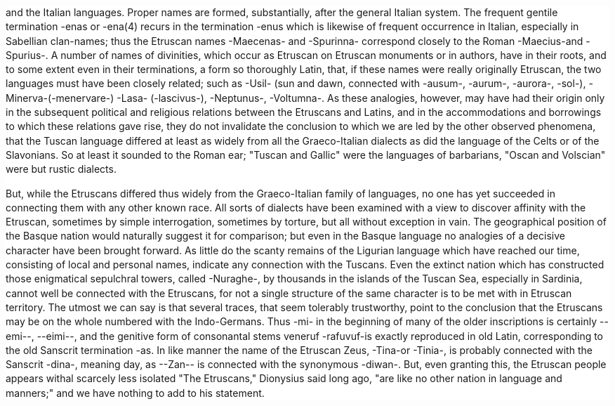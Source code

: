 and the Italian languages.  Proper names are formed, substantially,
after the general Italian system.  The frequent gentile termination
-enas or -ena(4) recurs in the termination -enus which is likewise
of frequent occurrence in Italian, especially in Sabellian clan-names;
thus the Etruscan names -Maecenas- and -Spurinna- correspond
closely to the Roman -Maecius-and -Spurius-.  A number of names
of divinities, which occur as Etruscan on Etruscan monuments or
in authors, have in their roots, and to some extent even in their
terminations, a form so thoroughly Latin, that, if these names
were really originally Etruscan, the two languages must have been
closely related; such as -Usil- (sun and dawn, connected with
-ausum-, -aurum-, -aurora-, -sol-), -Minerva-(-menervare-) -Lasa-
(-lascivus-), -Neptunus-, -Voltumna-.  As these analogies, however,
may have had their origin only in the subsequent political and
religious relations between the Etruscans and Latins, and in the
accommodations and borrowings to which these relations gave rise,
they do not invalidate the conclusion to which we are led by the
other observed phenomena, that the Tuscan language differed at least
as widely from all the Graeco-Italian dialects as did the language
of the Celts or of the Slavonians.  So at least it sounded to the
Roman ear; "Tuscan and Gallic" were the languages of barbarians,
"Oscan and Volscian" were but rustic dialects.

But, while the Etruscans differed thus widely from the Graeco-Italian
family of languages, no one has yet succeeded in connecting them
with any other known race.  All sorts of dialects have been examined
with a view to discover affinity with the Etruscan, sometimes by simple
interrogation, sometimes by torture, but all without exception in
vain.  The geographical position of the Basque nation would naturally
suggest it for comparison; but even in the Basque language no
analogies of a decisive character have been brought forward.  As
little do the scanty remains of the Ligurian language which have
reached our time, consisting of local and personal names, indicate
any connection with the Tuscans.  Even the extinct nation which has
constructed those enigmatical sepulchral towers, called -Nuraghe-,
by thousands in the islands of the Tuscan Sea, especially in
Sardinia, cannot well be connected with the Etruscans, for not a
single structure of the same character is to be met with in Etruscan
territory.  The utmost we can say is that several traces, that seem
tolerably trustworthy, point to the conclusion that the Etruscans
may be on the whole numbered with the Indo-Germans.  Thus -mi- in the
beginning of many of the older inscriptions is certainly --emi--,
--eimi--, and the genitive form of consonantal stems veneruf -rafuvuf-is
exactly reproduced in old Latin, corresponding to the old Sanscrit
termination -as.  In like manner the name of the Etruscan Zeus,
-Tina-or -Tinia-, is probably connected with the Sanscrit -dina-,
meaning day, as --Zan-- is connected with the synonymous -diwan-.
But, even granting this, the Etruscan people appears withal scarcely
less isolated "The Etruscans," Dionysius said long ago, "are like
no other nation in language and manners;" and we have nothing to
add to his statement.
